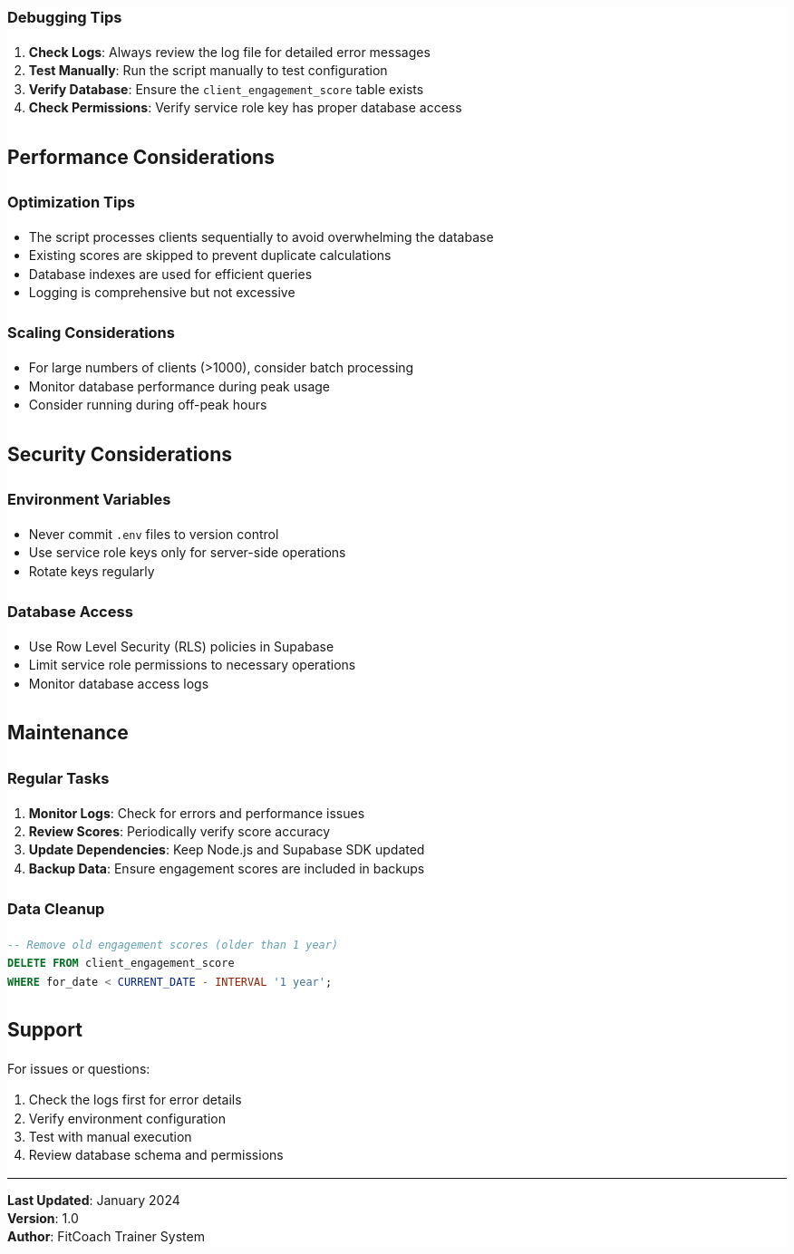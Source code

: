 ### Debugging Tips

1. **Check Logs**: Always review the log file for detailed error messages
2. **Test Manually**: Run the script manually to test configuration
3. **Verify Database**: Ensure the `client_engagement_score` table exists
4. **Check Permissions**: Verify service role key has proper database access

## Performance Considerations

### Optimization Tips
- The script processes clients sequentially to avoid overwhelming the database
- Existing scores are skipped to prevent duplicate calculations
- Database indexes are used for efficient queries
- Logging is comprehensive but not excessive

### Scaling Considerations
- For large numbers of clients (>1000), consider batch processing
- Monitor database performance during peak usage
- Consider running during off-peak hours

## Security Considerations

### Environment Variables
- Never commit `.env` files to version control
- Use service role keys only for server-side operations
- Rotate keys regularly

### Database Access
- Use Row Level Security (RLS) policies in Supabase
- Limit service role permissions to necessary operations
- Monitor database access logs

## Maintenance

### Regular Tasks
1. **Monitor Logs**: Check for errors and performance issues
2. **Review Scores**: Periodically verify score accuracy
3. **Update Dependencies**: Keep Node.js and Supabase SDK updated
4. **Backup Data**: Ensure engagement scores are included in backups

### Data Cleanup
```sql
-- Remove old engagement scores (older than 1 year)
DELETE FROM client_engagement_score 
WHERE for_date < CURRENT_DATE - INTERVAL '1 year';
```

## Support

For issues or questions:
1. Check the logs first for error details
2. Verify environment configuration
3. Test with manual execution
4. Review database schema and permissions

---

**Last Updated**: January 2024  
**Version**: 1.0  
**Author**: FitCoach Trainer System 